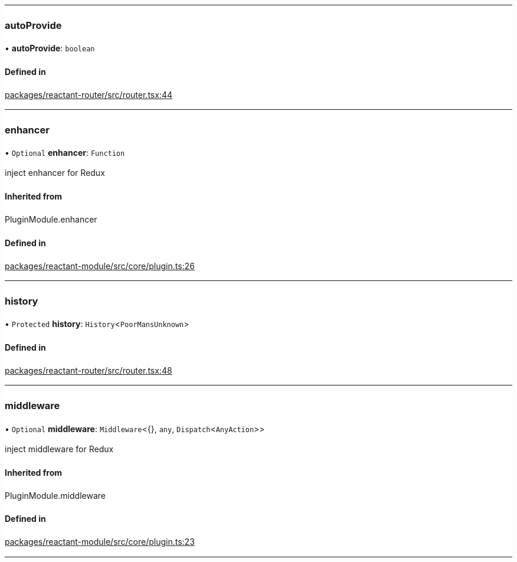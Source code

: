 ___

### autoProvide

• **autoProvide**: `boolean`

#### Defined in

[packages/reactant-router/src/router.tsx:44](https://github.com/unadlib/reactant/blob/53894a85/packages/reactant-router/src/router.tsx#L44)

___

### enhancer

• `Optional` **enhancer**: `Function`

inject enhancer for Redux

#### Inherited from

PluginModule.enhancer

#### Defined in

[packages/reactant-module/src/core/plugin.ts:26](https://github.com/unadlib/reactant/blob/53894a85/packages/reactant-module/src/core/plugin.ts#L26)

___

### history

• `Protected` **history**: `History`<`PoorMansUnknown`\>

#### Defined in

[packages/reactant-router/src/router.tsx:48](https://github.com/unadlib/reactant/blob/53894a85/packages/reactant-router/src/router.tsx#L48)

___

### middleware

• `Optional` **middleware**: `Middleware`<{}, `any`, `Dispatch`<`AnyAction`\>\>

inject middleware for Redux

#### Inherited from

PluginModule.middleware

#### Defined in

[packages/reactant-module/src/core/plugin.ts:23](https://github.com/unadlib/reactant/blob/53894a85/packages/reactant-module/src/core/plugin.ts#L23)

___
